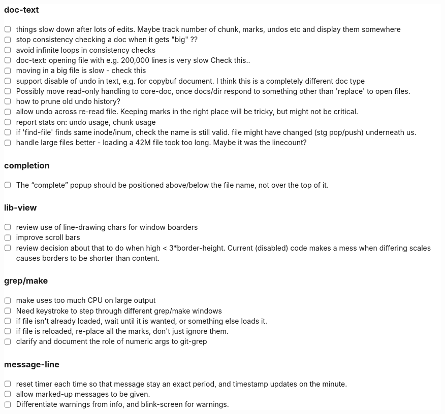 ### doc-text

- [ ] things slow down after lots of edits.  Maybe track
      number of chunk, marks, undos etc and display them somewhere
- [ ] stop consistency checking a doc when it gets "big" ??
- [ ] avoid infinite loops in consistency checks
- [ ] doc-text: opening file with e.g. 200,000 lines is very slow
      Check this..
- [ ] moving in a big file is slow - check this
- [ ] support disable of undo in text, e.g. for copybuf document.
      I think this is a completely different doc type
- [ ] Possibly move read-only handling to core-doc, once docs/dir
      respond to something other than 'replace' to open files.
- [ ] how to prune old undo history?
- [ ] allow undo across re-read file. Keeping marks in the right place
      will be tricky, but might not be critical.
- [ ] report stats on:
        undo usage, chunk usage
- [ ] if 'find-file' finds same inode/inum, check the name is still valid.
       file might have changed (stg pop/push) underneath us.
- [ ] handle large files better - loading a 42M file took too long.
      Maybe it was the linecount?

### completion

- [ ] The “complete” popup should be positioned above/below the file name,
      not over the top of it.

### lib-view

- [ ] review use of line-drawing chars for window boarders
- [ ] improve scroll bars
- [ ] review decision about that to do when high < 3*border-height.
      Current (disabled) code makes a mess when differing scales causes
      borders to be shorter than content.

### grep/make

- [ ] make uses too much CPU on large output
- [ ] Need keystroke to step through different grep/make windows
- [ ] if file isn't already loaded, wait until it is wanted, or something
      else loads it.
- [ ] if file is reloaded, re-place all the marks, don't just ignore them.
- [ ] clarify and document the role of numeric args to git-grep

### message-line

- [ ] reset timer each time so that message stay an exact period, and
      timestamp updates on the minute.
- [ ] allow marked-up messages to be given.
- [ ] Differentiate warnings from info, and blink-screen for warnings.
